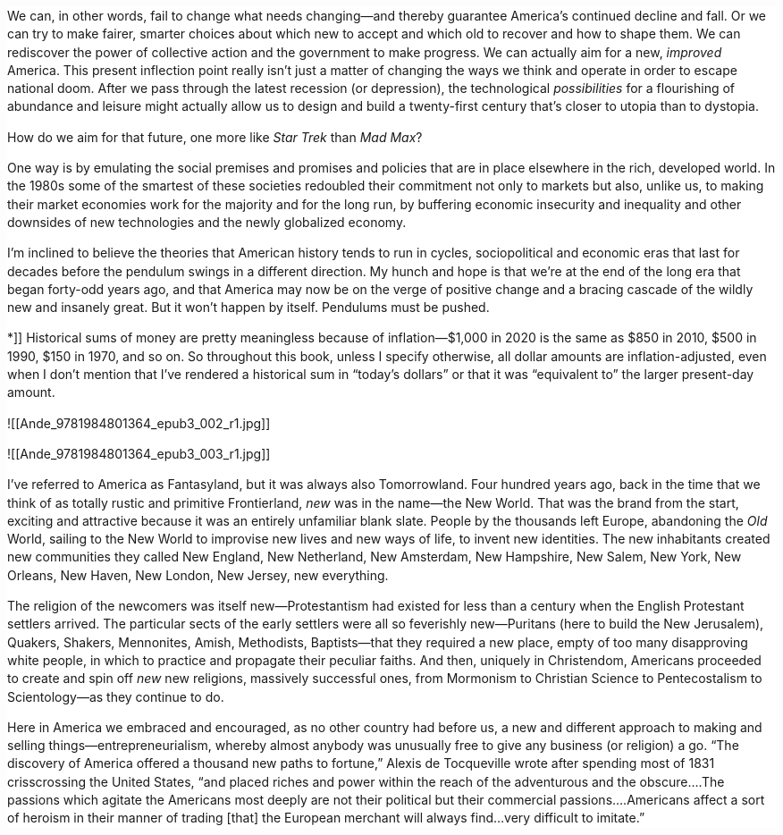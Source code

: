 We can, in other words, fail to change what needs changing—and thereby guarantee America’s continued decline and fall. Or we can try to make fairer, smarter choices about which new to accept and which old to recover and how to shape them. We can rediscover the power of collective action and the government to make progress. We can actually aim for a new, _improved_ America. This present inflection point really isn’t just a matter of changing the ways we think and operate in order to escape national doom. After we pass through the latest recession (or depression), the technological _possibilities_ for a flourishing of abundance and leisure might actually allow us to design and build a twenty-first century that’s closer to utopia than to dystopia.

How do we aim for that future, one more like _Star Trek_ than _Mad Max_?

One way is by emulating the social premises and promises and policies that are in place elsewhere in the rich, developed world. In the 1980s some of the smartest of these societies redoubled their commitment not only to markets but also, unlike us, to making their market economies work for the majority and for the long run, by buffering economic insecurity and inequality and other downsides of new technologies and the newly globalized economy.

I’m inclined to believe the theories that American history tends to run in cycles, sociopolitical and economic eras that last for decades before the pendulum swings in a different direction. My hunch and hope is that we’re at the end of the long era that began forty-odd years ago, and that America may now be on the verge of positive change and a bracing cascade of the wildly new and insanely great. But it won’t happen by itself. Pendulums must be pushed.

*]] Historical sums of money are pretty meaningless because of inflation—$1,000 in 2020 is the same as $850 in 2010, $500 in 1990, $150 in 1970, and so on. So throughout this book, unless I specify otherwise, all dollar amounts are inflation-adjusted, even when I don’t mention that I’ve rendered a historical sum in “today’s dollars” or that it was “equivalent to” the larger present-day amount.    

![[Ande_9781984801364_epub3_002_r1.jpg]]

    

![[Ande_9781984801364_epub3_003_r1.jpg]]

I’ve referred to America as Fantasyland, but it was always also Tomorrowland. Four hundred years ago, back in the time that we think of as totally rustic and primitive Frontierland, _new_ was in the name—the New World. That was the brand from the start, exciting and attractive because it was an entirely unfamiliar blank slate. People by the thousands left Europe, abandoning the _Old_ World, sailing to the New World to improvise new lives and new ways of life, to invent new identities. The new inhabitants created new communities they called New England, New Netherland, New Amsterdam, New Hampshire, New Salem, New York, New Orleans, New Haven, New London, New Jersey, new everything.

The religion of the newcomers was itself new—Protestantism had existed for less than a century when the English Protestant settlers arrived. The particular sects of the early settlers were all so feverishly new—Puritans (here to build the New Jerusalem), Quakers, Shakers, Mennonites, Amish, Methodists, Baptists—that they required a new place, empty of too many disapproving white people, in which to practice and propagate their peculiar faiths. And then, uniquely in Christendom, Americans proceeded to create and spin off _new_ new religions, massively successful ones, from Mormonism to Christian Science to Pentecostalism to Scientology—as they continue to do.

Here in America we embraced and encouraged, as no other country had before us, a new and different approach to making and selling things—entrepreneurialism, whereby almost anybody was unusually free to give any business (or religion) a go. “The discovery of America offered a thousand new paths to fortune,” Alexis de Tocqueville wrote after spending most of 1831 crisscrossing the United States, “and placed riches and power within the reach of the adventurous and the obscure….The passions which agitate the Americans most deeply are not their political but their commercial passions….Americans affect a sort of heroism in their manner of trading [that] the European merchant will always find…very difficult to imitate.”
